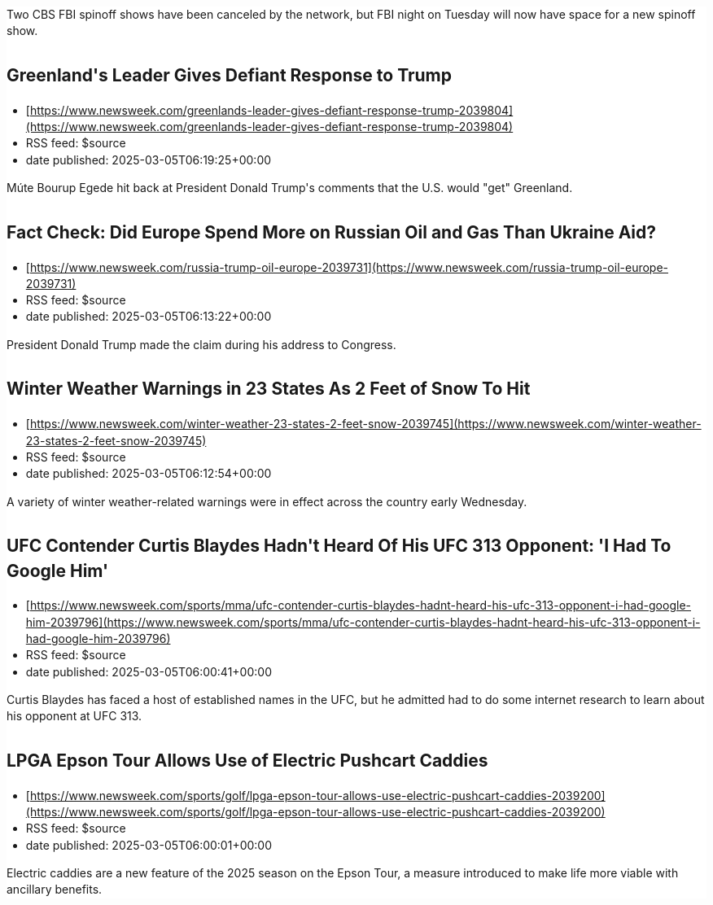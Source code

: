 Two CBS FBI spinoff shows have been canceled by the network, but FBI night on Tuesday will now have space for a new spinoff show.

## Greenland's Leader Gives Defiant Response to Trump
 - [https://www.newsweek.com/greenlands-leader-gives-defiant-response-trump-2039804](https://www.newsweek.com/greenlands-leader-gives-defiant-response-trump-2039804)
 - RSS feed: $source
 - date published: 2025-03-05T06:19:25+00:00

Múte Bourup Egede hit back at President Donald Trump's comments that the U.S. would "get" Greenland.

## Fact Check: Did Europe Spend More on Russian Oil and Gas Than Ukraine Aid?
 - [https://www.newsweek.com/russia-trump-oil-europe-2039731](https://www.newsweek.com/russia-trump-oil-europe-2039731)
 - RSS feed: $source
 - date published: 2025-03-05T06:13:22+00:00

President Donald Trump made the claim during his address to Congress.

## Winter Weather Warnings in 23 States As 2 Feet of Snow To Hit
 - [https://www.newsweek.com/winter-weather-23-states-2-feet-snow-2039745](https://www.newsweek.com/winter-weather-23-states-2-feet-snow-2039745)
 - RSS feed: $source
 - date published: 2025-03-05T06:12:54+00:00

A variety of winter weather-related warnings were in effect across the country early Wednesday.

## UFC Contender Curtis Blaydes Hadn't Heard Of His UFC 313 Opponent: 'I Had To Google Him'
 - [https://www.newsweek.com/sports/mma/ufc-contender-curtis-blaydes-hadnt-heard-his-ufc-313-opponent-i-had-google-him-2039796](https://www.newsweek.com/sports/mma/ufc-contender-curtis-blaydes-hadnt-heard-his-ufc-313-opponent-i-had-google-him-2039796)
 - RSS feed: $source
 - date published: 2025-03-05T06:00:41+00:00

Curtis Blaydes has faced a host of established names in the UFC, but he admitted had to do some internet research to learn about his opponent at UFC 313.

## LPGA Epson Tour Allows Use of Electric Pushcart Caddies
 - [https://www.newsweek.com/sports/golf/lpga-epson-tour-allows-use-electric-pushcart-caddies-2039200](https://www.newsweek.com/sports/golf/lpga-epson-tour-allows-use-electric-pushcart-caddies-2039200)
 - RSS feed: $source
 - date published: 2025-03-05T06:00:01+00:00

Electric caddies are a new feature of the 2025 season on the Epson Tour, a measure introduced to make life more viable with ancillary benefits.
